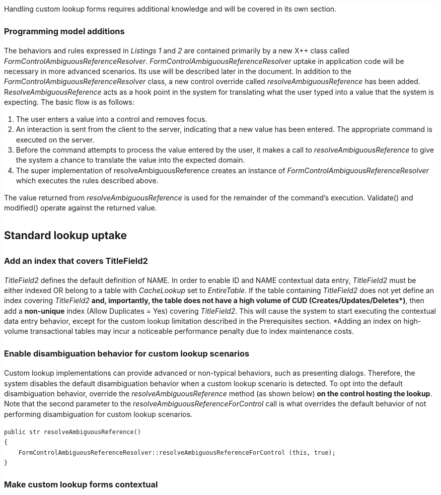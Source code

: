Handling custom lookup forms requires additional knowledge and will be covered in its own section.

### Programming model additions

The behaviors and rules expressed in *Listings 1* and *2* are contained primarily by a new X++ class called *FormControlAmbiguousReferenceResolver*. *FormControlAmbiguousReferenceResolver* uptake in application code will be necessary in more advanced scenarios. Its use will be described later in the document. In addition to the *FormControlAmbiguousReferenceResolver* class, a new control override called *resolveAmbiguousReference* has been added. R*esolveAmbiguousReference* acts as a hook point in the system for translating what the user typed into a value that the system is expecting. The basic flow is as follows:

1.  The user enters a value into a control and removes focus.
2.  An interaction is sent from the client to the server, indicating that a new value has been entered. The appropriate command is executed on the server.
3.  Before the command attempts to process the value entered by the user, it makes a call to *resolveAmbiguousReference* to give the system a chance to translate the value into the expected domain.
4.  The super implementation of resolveAmbiguousReference creates an instance of *FormControlAmbiguousReferenceResolver* which executes the rules described above.

The value returned from *resolveAmbiguousReference* is used for the remainder of the command’s execution. Validate() and modified() operate against the returned value.

## Standard lookup uptake
### Add an index that covers TitleField2

*TitleField2* defines the default definition of NAME. In order to enable ID and NAME contextual data entry, *TitleField2* must be either indexed OR belong to a table with *CacheLookup* set to *EntireTable*. If the table containing *TitleField2* does not yet define an index covering *TitleField2* **and, importantly, the table does not have a high volume of CUD (Creates/Updates/Deletes\*)**, then add a **non-unique** index (Allow Duplicates = Yes) covering *TitleField2*. This will cause the system to start executing the contextual data entry behavior, except for the custom lookup limitation described in the Prerequisites section. \*Adding an index on high-volume transactional tables may incur a noticeable performance penalty due to index maintenance costs.

### Enable disambiguation behavior for custom lookup scenarios

Custom lookup implementations can provide advanced or non-typical behaviors, such as presenting dialogs. Therefore, the system disables the default disambiguation behavior when a custom lookup scenario is detected. To opt into the default disambiguation behavior, override the *resolveAmbiguousReference* method (as shown below) **on the control hosting the lookup**. Note that the second parameter to the *resolveAmbiguousReferenceForControl* call is what overrides the default behavior of not performing disambiguation for custom lookup scenarios.

```xpp
public str resolveAmbiguousReference()
{
    FormControlAmbiguousReferenceResolver::resolveAmbiguousReferenceForControl (this, true);
}
```

### Make custom lookup forms contextual
